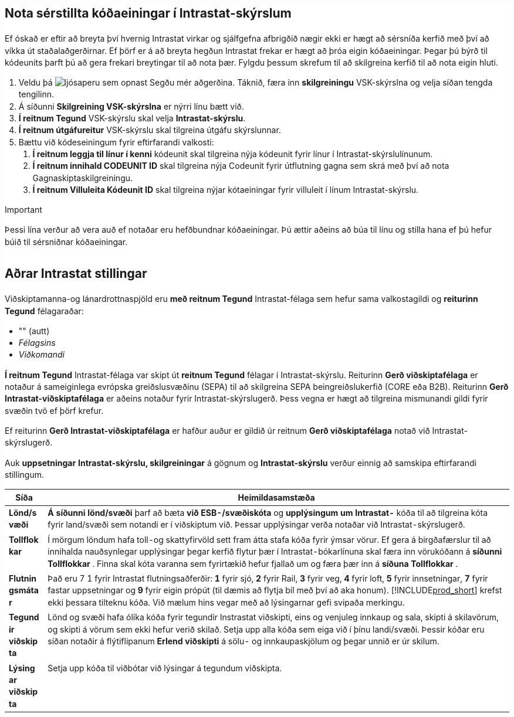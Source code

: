 ## <a name="use-custom-codeunits-in-intrastat-reporting"></a><a name="use-custom-codeunits-in-intrastat-reporting"></a>Nota sérstillta kóðaeiningar í Intrastat-skýrslum

Ef óskað er eftir að breyta því hvernig Intrastat virkar og sjálfgefna afbrigðið nægir ekki er hægt að sérsníða kerfið með því að víkka út staðalaðgerðirnar. Ef þörf er á að breyta hegðun Intrastat frekar er hægt að þróa eigin kóðaeiningar. Þegar þú býrð til kódeunits þarft þú að gera frekari breytingar til að nota þær. Fylgdu þessum skrefum til að skilgreina kerfið til að nota eigin hluti.

1. Veldu þá  ![ljósaperu sem opnast Segðu mér aðgerðina](media/ui-search/search_small.png "Segðu mér hvað þú vilt gera"). Táknið, færa inn  **skilgreiningu** VSK-skýrslna og velja síðan tengda tengilinn.
2. Á síðunni **Skilgreining VSK-skýrslna** er nýrri línu bætt við.
3.  **Í reitnum Tegund**  VSK-skýrslu skal velja  **Intrastat-skýrslu**.
4.  **Í reitnum útgáfureitur**  VSK-skýrslu skal tilgreina útgáfu skýrslunnar.
5. Bættu við kódeseiningum fyrir eftirfarandi valkosti:
   1.  **Í reitnum leggja til línur í kenni**  kódeunit skal tilgreina nýja kódeunit fyrir línur í Intrastat-skýrslulínunum.
   2.  **Í reitnum innihald CODEUNIT ID**  skal tilgreina nýja Codeunit fyrir útflutning gagna sem skrá með því að nota Gagnaskiptaskilgreiningu.
   3.  **Í reitnum Villuleita Kódeunit ID**  skal tilgreina nýjar kótaeiningar fyrir villuleit í línum Intrastat-skýrslu.

> [!IMPORTANT]
> Þessi lína verður að vera auð ef notaðar eru hefðbundnar kóðaeiningar. Þú ættir aðeins að búa til línu og stilla hana ef þú hefur búið til sérsniðnar kóðaeiningar.

## <a name="other-intrastat-configurations"></a><a name="other-intrastat-configurations"></a>Aðrar Intrastat stillingar

Viðskiptamanna-og lánardrottnaspjöld eru  **með reitnum Tegund**  Intrastat-félaga sem hefur sama valkostagildi og  **reiturinn Tegund**  félagaraðar: 

- "" (autt)
- *Félagsins*
- *Viðkomandi*
    
 **Í reitnum Tegund**  Intrastat-félaga var skipt út  **reitnum Tegund**  félagar í Intrastat-skýrslu. Reiturinn **Gerð viðskiptafélaga** er notaður á sameiginlega evrópska greiðslusvæðinu (SEPA) til að skilgreina SEPA beingreiðslukerfið (CORE eða B2B). Reiturinn **Gerð Intrastat-viðskiptafélaga** er aðeins notaður fyrir Intrastat-skýrslugerð. Þess vegna er hægt að tilgreina mismunandi gildi fyrir svæðin tvö ef þörf krefur.

Ef reiturinn **Gerð Intrastat-viðskiptafélaga** er hafður auður er gildið úr reitnum **Gerð viðskiptafélaga** notað við Intrastat-skýrslugerð.

Auk  **uppsetningar** **Intrastat-skýrslu, skilgreiningar** á gögnum og  **Intrastat-skýrslu** verður einnig að samskipa eftirfarandi stillingum.

| Síða | Heimildasamstæða |
| ---- | ----------- |
| **Lönd/svæði** |  **Á síðunni lönd/svæði**  þarf að bæta  **við ESB-/svæðiskóta**  og  **upplýsingum um Intrastat-**  kóða til að tilgreina kóta fyrir land/svæði sem notandi er í viðskiptum við. Þessar upplýsingar verða notaðar við Intrastat-skýrslugerð. |
| **Tollflokkar** | Í mörgum löndum hafa toll-og skattyfirvöld sett fram átta stafa kóða fyrir ýmsar vörur. Ef gera á birgðafærslur til að innihalda nauðsynlegar upplýsingar þegar kerfið flytur þær í Intrastat-bókarlínuna skal færa inn vörukóðann á  **síðunni Tollflokkar** . Finna skal kóta varanna sem fyrirtækið hefur fjallað um og færa þær inn á  **síðuna Tollflokkar** . |
| **Flutningsmátar** | Það eru 7 1 fyrir Intrastat flutningsaðferðir:  **1**  fyrir sjó,  **2**  fyrir Rail,  **3**  fyrir veg,  **4**  fyrir loft,  **5**  fyrir innsetningar,  **7**  fyrir fastar uppsetningar og  **9**  fyrir eigin própút (til dæmis að flytja bíl með því að aka honum). [!INCLUDE[prod_short](includes/prod_short.md)] krefst ekki þessara tilteknu kóða. Við mælum hins vegar með að lýsingarnar gefi svipaða merkingu. |
| **Tegundir viðskipta** | Lönd og svæði hafa ólíka kóða fyrir tegundir Instrastat viðskipti, eins og venjuleg innkaup og sala, skipti á skilavörum, og skipti á vörum sem ekki hefur verið skilað. Setja upp alla kóða sem eiga við í þínu landi/svæði. Þessir kóðar eru síðan notaðir á flýtiflipanum **Erlend viðskipti** á sölu- og innkaupaskjölum og þegar unnið er úr skilum. |
| **Lýsingar viðskipta** | Setja upp kóða til viðbótar við lýsingar á tegundum viðskipta. |
  